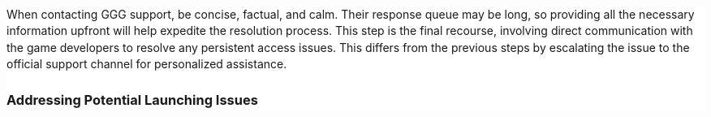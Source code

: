 When contacting GGG support, be concise, factual, and calm. Their response queue may be long, so providing all the necessary information upfront will help expedite the resolution process. This step is the final recourse, involving direct communication with the game developers to resolve any persistent access issues. This differs from the previous steps by escalating the issue to the official support channel for personalized assistance.

### Addressing Potential Launching Issues

